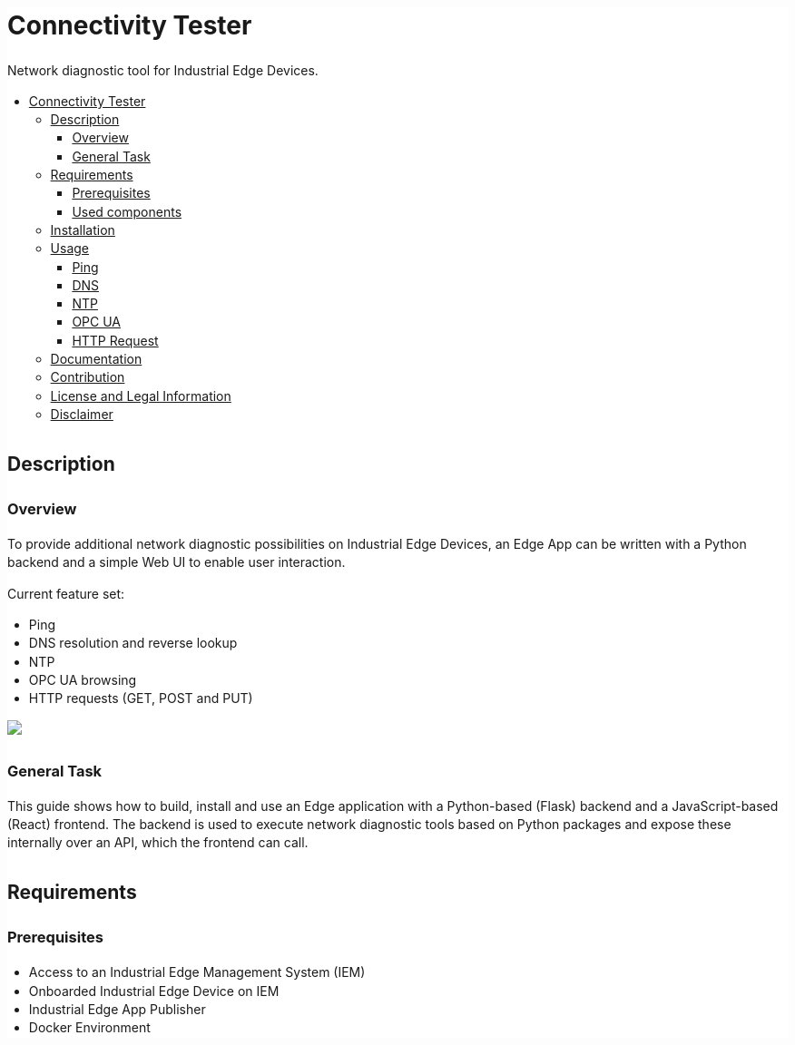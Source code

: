 # Connectivity Tester

Network diagnostic tool for Industrial Edge Devices.

- [Connectivity Tester](#connectivity-tester)
  - [Description](#description)
    - [Overview](#overview)
    - [General Task](#general-task)
  - [Requirements](#requirements)
    - [Prerequisites](#prerequisites)
    - [Used components](#used-components)
  - [Installation](#installation)
  - [Usage](#usage)
    - [Ping](#ping)
    - [DNS](#dns)
    - [NTP](#ntp)
    - [OPC UA](#opc-ua)
    - [HTTP Request](#http-request)
  - [Documentation](#documentation)
  - [Contribution](#contribution)
  - [License and Legal Information](#license-and-legal-information)
  - [Disclaimer](#disclaimer)
    
## Description

### Overview

To provide additional network diagnostic possibilities on Industrial Edge Devices, an Edge App can be written with a Python backend and a simple Web UI to enable user interaction.

Current feature set:
* Ping
* DNS resolution and reverse lookup
* NTP
* OPC UA browsing
* HTTP requests (GET, POST and PUT)

<img src="docs/graphics/conntest_edge.png" width="50%">

### General Task

This guide shows how to build, install and use an Edge application with a Python-based (Flask) backend and a JavaScript-based (React) frontend. The backend is used to execute network diagnostic tools based on Python packages and expose these internally over an API, which the frontend can call.

## Requirements

### Prerequisites

* Access to an Industrial Edge Management System (IEM)
* Onboarded Industrial Edge Device on IEM
* Industrial Edge App Publisher
* Docker Environment

